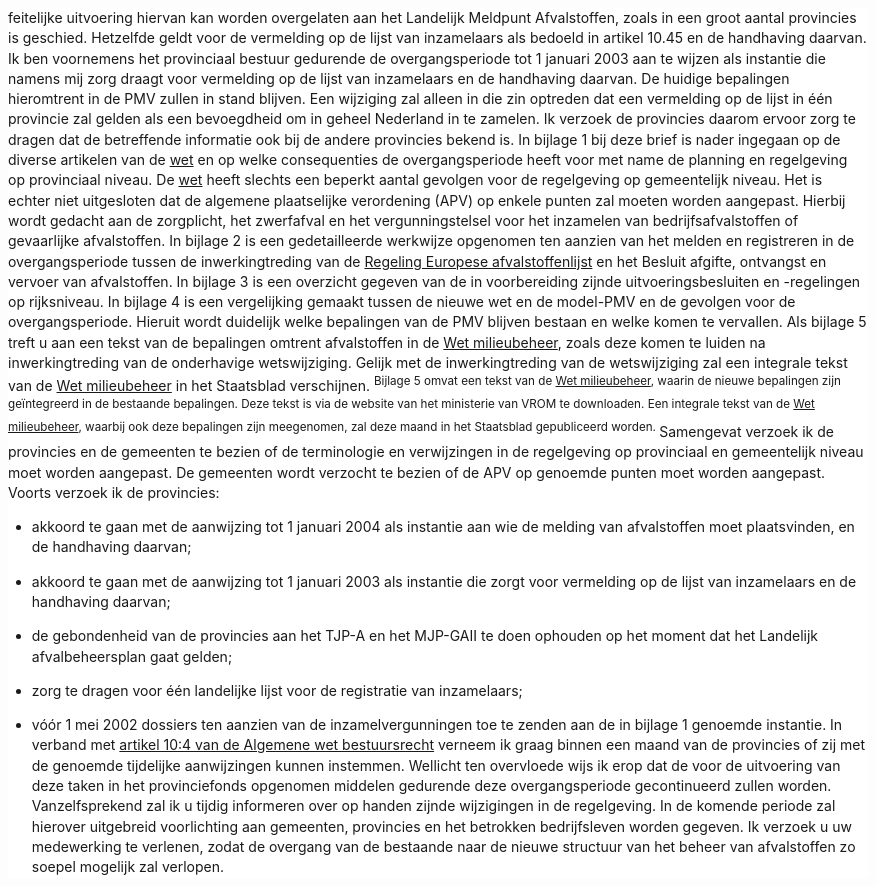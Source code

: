 feitelijke uitvoering hiervan kan worden overgelaten aan het Landelijk Meldpunt Afvalstoffen, zoals in een groot aantal provincies is geschied. Hetzelfde geldt voor de vermelding op de lijst van inzamelaars als bedoeld in artikel 10.45 en de handhaving daarvan. Ik ben voornemens het provinciaal bestuur gedurende de overgangsperiode tot 1 januari 2003 aan te wijzen als instantie die namens mij zorg draagt voor vermelding op de lijst van inzamelaars en de handhaving daarvan. De huidige bepalingen hieromtrent in de PMV zullen in stand blijven. Een wijziging zal alleen in die zin optreden dat een vermelding op de lijst in één provincie zal gelden als een bevoegdheid om in geheel Nederland in te zamelen. Ik verzoek de provincies daarom ervoor zorg te dragen dat de betreffende informatie ook bij de andere provincies bekend is. In bijlage 1 bij deze brief is nader ingegaan op de diverse artikelen van de [wet](../../../../../../../../../../../../../wet/wijzigingswet/wet/milieubeheer/enz./(structuur/beheer/afvalstoffen)/BWBR0012606/README.md) en op welke consequenties de overgangsperiode heeft voor met name de planning en regelgeving op provinciaal niveau. De [wet](../../../../../../../../../../../../../wet/wijzigingswet/wet/milieubeheer/enz./(structuur/beheer/afvalstoffen)/BWBR0012606/README.md) heeft slechts een beperkt aantal gevolgen voor de regelgeving op gemeentelijk niveau. Het is echter niet uitgesloten dat de algemene plaatselijke verordening (APV) op enkele punten zal moeten worden aangepast. Hierbij wordt gedacht aan de zorgplicht, het zwerfafval en het vergunningstelsel voor het inzamelen van bedrijfsafvalstoffen of gevaarlijke afvalstoffen. In bijlage 2 is een gedetailleerde werkwijze opgenomen ten aanzien van het melden en registreren in de overgangsperiode tussen de inwerkingtreding van de [Regeling Europese afvalstoffenlijst](../../../../../../../../../../../../../ministeriele-regeling/regeling/europese/afvalstoffenlijst/BWBR0013546/README.md) en het Besluit afgifte, ontvangst en vervoer van afvalstoffen. In bijlage 3 is een overzicht gegeven van de in voorbereiding zijnde uitvoeringsbesluiten en -regelingen op rijksniveau. In bijlage 4 is een vergelijking gemaakt tussen de nieuwe wet en de model-PMV en de gevolgen voor de overgangsperiode. Hieruit wordt duidelijk welke bepalingen van de PMV blijven bestaan en welke komen te vervallen. Als bijlage 5 treft u aan een tekst van de bepalingen omtrent afvalstoffen in de [Wet milieubeheer](../../../../../../../../../../../../../wet/wet/milieubeheer/BWBR0003245/README.md), zoals deze komen te luiden na inwerkingtreding van de onderhavige wetswijziging. Gelijk met de inwerkingtreding van de wetswijziging zal een integrale tekst van de [Wet milieubeheer](../../../../../../../../../../../../../wet/wet/milieubeheer/BWBR0003245/README.md) in het Staatsblad verschijnen. <sup>  Bijlage 5 omvat een tekst van de [Wet milieubeheer](../../../../../../../../../../../../../wet/wet/milieubeheer/BWBR0003245/README.md), waarin de nieuwe bepalingen zijn geïntegreerd in de bestaande bepalingen. Deze tekst is via de website van het ministerie van VROM te downloaden. Een integrale tekst van de [Wet milieubeheer](../../../../../../../../../../../../../wet/wet/milieubeheer/BWBR0003245/README.md), waarbij ook deze bepalingen zijn meegenomen, zal deze maand in het Staatsblad gepubliceerd worden.  </sup> Samengevat verzoek ik de provincies en de gemeenten te bezien of de terminologie en verwijzingen in de regelgeving op provinciaal en gemeentelijk niveau moet worden aangepast. De gemeenten wordt verzocht te bezien of de APV op genoemde punten moet worden aangepast. Voorts verzoek ik de provincies: 

- akkoord te gaan met de aanwijzing tot 1 januari 2004 als instantie aan wie de melding van afvalstoffen moet plaatsvinden, en de handhaving daarvan;  

- akkoord te gaan met de aanwijzing tot 1 januari 2003 als instantie die zorgt voor vermelding op de lijst van inzamelaars en de handhaving daarvan;  

- de gebondenheid van de provincies aan het TJP-A en het MJP-GAII te doen ophouden op het moment dat het Landelijk afvalbeheersplan gaat gelden;  

- zorg te dragen voor één landelijke lijst voor de registratie van inzamelaars;  

- vóór 1 mei 2002 dossiers ten aanzien van de inzamelvergunningen toe te zenden aan de in bijlage 1 genoemde instantie.   In verband met [artikel 10:4 van de Algemene wet bestuursrecht](../../../../../../../../../../../../../wet/algemene/wet/bestuursrecht/BWBR0005537/README.md) verneem ik graag binnen een maand van de provincies of zij met de genoemde tijdelijke aanwijzingen kunnen instemmen. Wellicht ten overvloede wijs ik erop dat de voor de uitvoering van deze taken in het provinciefonds opgenomen middelen gedurende deze overgangsperiode gecontinueerd zullen worden. Vanzelfsprekend zal ik u tijdig informeren over op handen zijnde wijzigingen in de regelgeving. In de komende periode zal hierover uitgebreid voorlichting aan gemeenten, provincies en het betrokken bedrijfsleven worden gegeven. Ik verzoek u uw medewerking te verlenen, zodat de overgang van de bestaande naar de nieuwe structuur van het beheer van afvalstoffen zo soepel mogelijk zal verlopen.     
